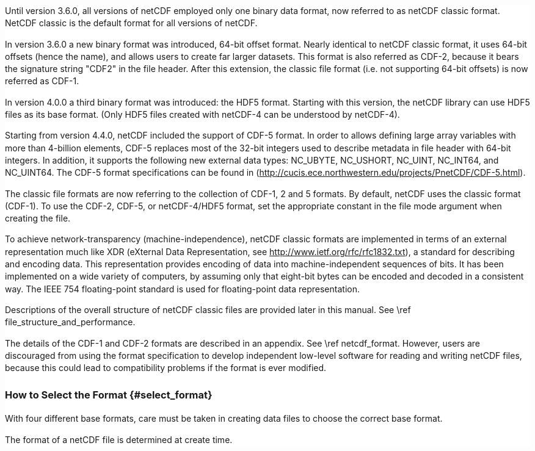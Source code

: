 Until version 3.6.0, all versions of netCDF employed only one binary
data format, now referred to as netCDF classic format. NetCDF classic
is the default format for all versions of netCDF.

In version 3.6.0 a new binary format was introduced, 64-bit offset
format. Nearly identical to netCDF classic format, it uses 64-bit
offsets (hence the name), and allows users to create far larger
datasets. This format is also referred as CDF-2, because it bears the signature
string "CDF2" in the file header. After this extension, the classic file
format (i.e. not supporting 64-bit offsets) is now referred as CDF-1.

In version 4.0.0 a third binary format was introduced: the HDF5
format. Starting with this version, the netCDF library can use HDF5
files as its base format. (Only HDF5 files created with netCDF-4 can
be understood by netCDF-4).

Starting from version 4.4.0, netCDF included the support of CDF-5 format. In
order to allows defining large array variables with more than 4-billion
elements, CDF-5 replaces most of the 32-bit integers used to describe metadata
in file header with 64-bit integers. In addition, it supports the following new
external data types: NC_UBYTE, NC_USHORT, NC_UINT, NC_INT64, and NC_UINT64. The
CDF-5 format specifications can be found in
(http://cucis.ece.northwestern.edu/projects/PnetCDF/CDF-5.html).

The classic file formats are now referring to the collection of CDF-1, 2 and 5
formats. By default, netCDF uses the classic format (CDF-1). To use the CDF-2,
CDF-5, or netCDF-4/HDF5 format, set the appropriate constant in the file mode
argument when creating the file.

To achieve network-transparency (machine-independence), netCDF classic
formats are implemented in terms of an external
representation much like XDR (eXternal Data Representation, see
http://www.ietf.org/rfc/rfc1832.txt), a standard for describing and
encoding data. This representation provides encoding of data into
machine-independent sequences of bits. It has been implemented on a
wide variety of computers, by assuming only that eight-bit bytes can
be encoded and decoded in a consistent way. The IEEE 754
floating-point standard is used for floating-point data
representation.

Descriptions of the overall structure of netCDF classic files are provided
later in this manual. See \ref file_structure_and_performance.

The details of the CDF-1 and CDF-2 formats are described in
an appendix. See \ref netcdf_format. However, users are discouraged from
using the format specification to develop independent low-level
software for reading and writing netCDF files, because this could lead
to compatibility problems if the format is ever modified.

### How to Select the Format {#select_format}

With four different base formats, care must be taken in creating data
files to choose the correct base format.

The format of a netCDF file is determined at create time.
